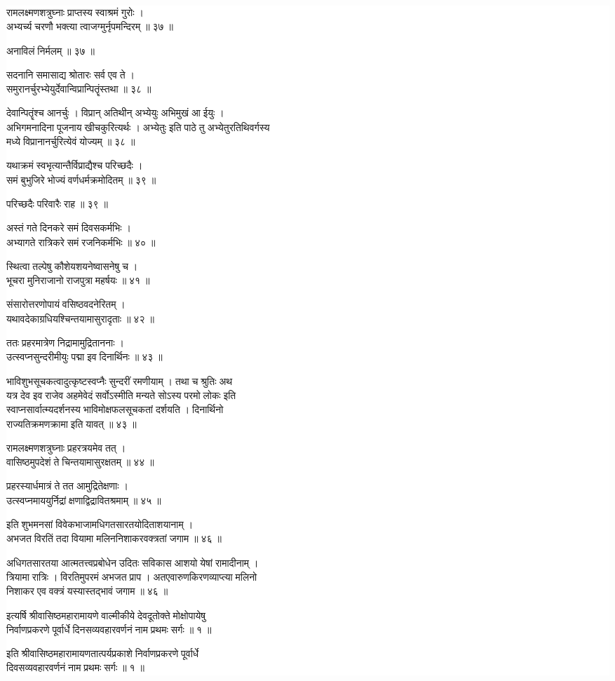रामलक्ष्मणशत्रुघ्नाः प्राप्तस्य स्वाश्रमं गुरोः ।  
अभ्यर्च्य चरणौ भक्त्या त्वाजग्मुर्नृपमन्दिरम् ॥ ३७ ॥  
  
अनाविलं निर्मलम् ॥ ३७ ॥  
  
सदनानि समासाद्य श्रोतारः सर्व एव ते ।  
समुरानर्चुरभ्येयुर्देवान्विप्रान्पितॄंस्तथा ॥ ३८ ॥  
  
देवान्पितॄंश्च आनर्चुः । विप्रान् अतिथीन् अभ्येयुः अभिमुखं आ ईयुः ।   
अभिगमनादिना पूजनाय खीचकुरित्यर्थः । अभ्येतुः इति पाठे तु अभ्येतुरतिथिवर्गस्य   
मध्ये विप्रानानर्चुरित्येवं योज्यम् ॥ ३८ ॥  
  
यथाक्रमं स्वभृत्यान्तैर्विप्राद्यैश्च परिच्छदैः ।  
समं बुभुजिरे भोज्यं वर्णधर्मक्रमोदितम् ॥ ३९ ॥  
  
परिच्छदैः परिवारैः राह ॥ ३९ ॥  
  
अस्तं गते दिनकरे समं दिवसकर्मभिः ।  
अभ्यागते रात्रिकरे समं रजनिकर्मभिः ॥ ४० ॥  
  
स्थित्वा तल्पेषु कौशेयशयनेष्वासनेषु च ।  
भूचरा मुनिराजानो राजपुत्रा महर्षयः ॥ ४१ ॥  
  
संसारोत्तरणोपायं वसिष्ठवदनेरितम् ।  
यथावदेकाग्रधियश्चिन्तयामासुरादृताः ॥ ४२ ॥  
  
ततः प्रहरमात्रेण निद्रामामुद्रिताननाः ।  
उत्स्वप्नसुन्दरीमीयुः पद्मा इव दिनार्थिनः ॥ ४३ ॥  
  
भाविशुभसूचकत्वादुत्कृष्टस्वप्नैः सुन्दरीं रमणीयाम् । तथा च श्रुतिः अथ   
यत्र देव इव राजेव अहमेवेदं सर्वोऽस्मीति मन्यते सोऽस्य परमो लोकः इति   
स्वाप्नसार्वात्म्यदर्शनस्य भाविमोक्षफलसूचकतां दर्शयति । दिनार्थिनो   
राज्यतिक्रमणक्रामा इति यावत् ॥ ४३ ॥  
  
रामलक्ष्मणशत्रुघ्नाः प्रहरत्रयमेव तत् ।  
वासिष्ठमुपदेशं ते चिन्तयामासुरक्षतम् ॥ ४४ ॥  
  
प्रहरस्यार्धमात्रं ते तत आमुद्रितेक्षणाः ।  
उत्स्वप्नमाययुर्निद्रां क्षणाद्विद्रावितश्रमाम् ॥ ४५ ॥  
  
इति शुभमनसां विवेकभाजामधिगतसारतयोदिताशयानाम् ।  
अभजत विरतिं तदा वियामा मलिननिशाकरवक्त्रतां जगाम ॥ ४६ ॥  
  
अधिगतसारतया आत्मतत्त्वप्रबोधेन उदितः सविकास आशयो येषां रामादीनाम् ।   
त्रियामा रात्रिः । विरतिमुपरमं अभजत प्राप । अतएवारुणकिरणव्याप्त्या मलिनो   
निशाकर एव वक्त्रं यस्यास्तद्भावं जगाम ॥ ४६ ॥  
  
इत्यर्षि श्रीवासिष्ठमहारामायणे वाल्मीकीये देवदूतोक्ते मोक्षोपायेषु   
निर्वाणप्रकरणे पूर्वार्धे दिनसव्यवहारवर्णनं नाम प्रथमः सर्गः ॥ १ ॥  
  
इति श्रीवासिष्ठमहारामायणतात्पर्यप्रकाशे निर्वाणप्रकरणे पूर्वार्धे   
दिवसव्यवहारवर्णनं नाम प्रथमः सर्गः ॥ १ ॥  
